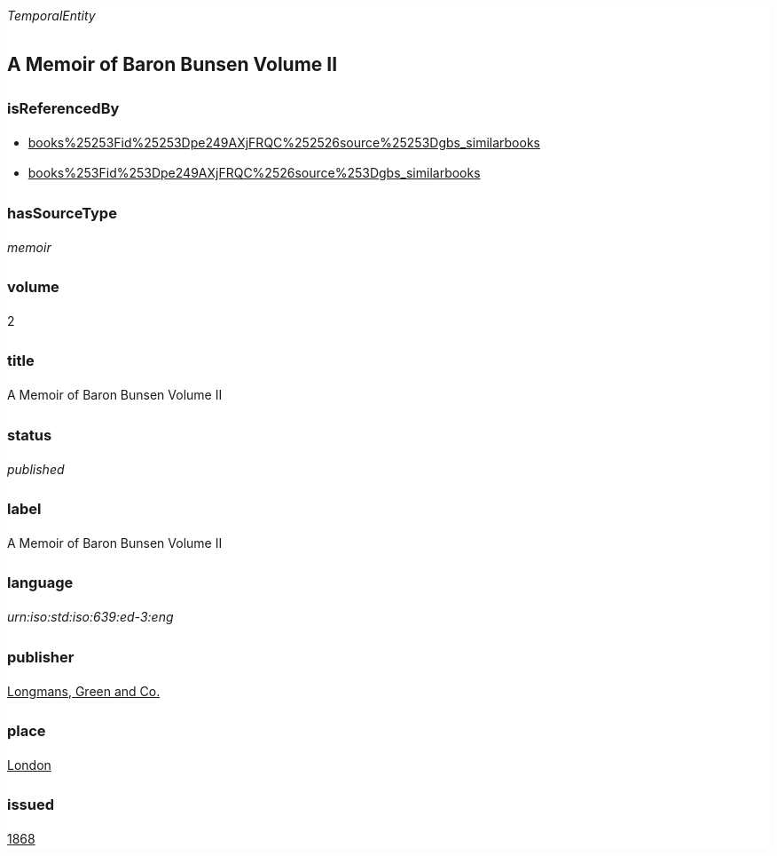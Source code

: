 
*TemporalEntity*

## A Memoir of Baron Bunsen Volume II

### isReferencedBy

 - [books%25253Fid%25253Dpe249AXjFRQC%252526source%25253Dgbs_similarbooks](#books%25253Fid%25253Dpe249AXjFRQC%252526source%25253Dgbs_similarbooks)

 - [books%253Fid%253Dpe249AXjFRQC%2526source%253Dgbs_similarbooks](#books%253Fid%253Dpe249AXjFRQC%2526source%253Dgbs_similarbooks)

### hasSourceType


*memoir*

### volume


2

### title


A Memoir of Baron Bunsen Volume II

### status


*published*

### label


A Memoir of Baron Bunsen Volume II

### language


*urn:iso:std:iso:639:ed-3:eng*

### publisher


[Longmans, Green and Co.](#Longmans-Green-and-Co.)

### place


[London](#London)

### issued


[1868](#1868)
